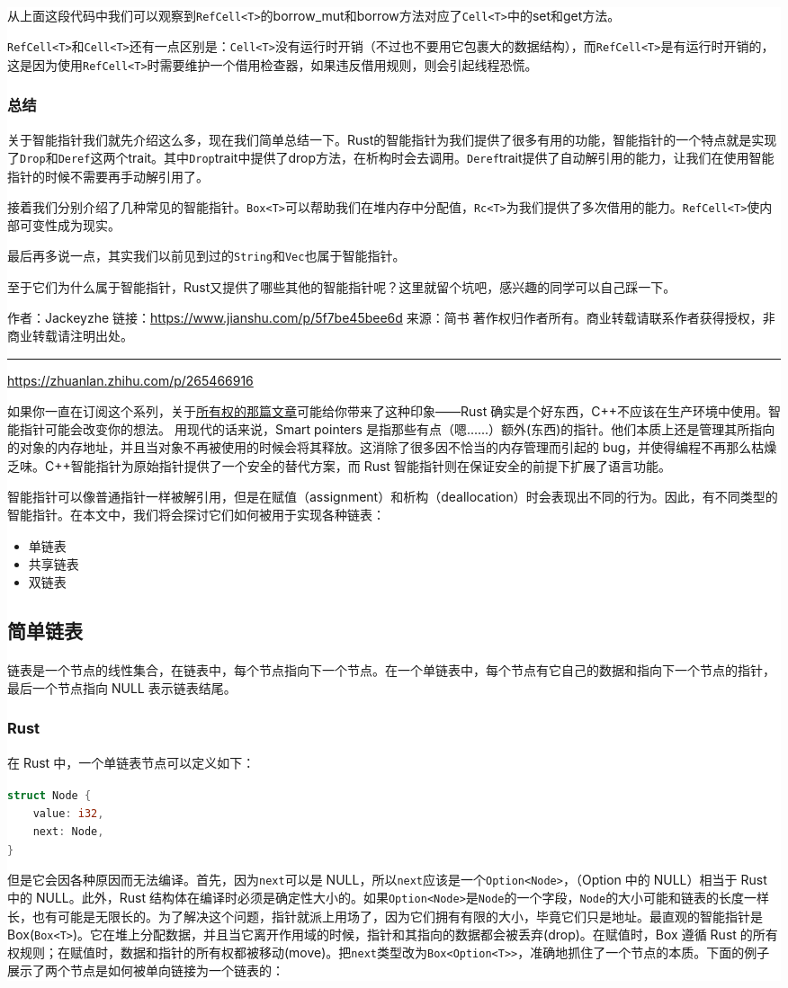 从上面这段代码中我们可以观察到`RefCell<T>`的borrow_mut和borrow方法对应了`Cell<T>`中的set和get方法。

`RefCell<T>`和`Cell<T>`还有一点区别是：`Cell<T>`没有运行时开销（不过也不要用它包裹大的数据结构），而`RefCell<T>`是有运行时开销的，这是因为使用`RefCell<T>`时需要维护一个借用检查器，如果违反借用规则，则会引起线程恐慌。

### 总结

关于智能指针我们就先介绍这么多，现在我们简单总结一下。Rust的智能指针为我们提供了很多有用的功能，智能指针的一个特点就是实现了`Drop`和`Deref`这两个trait。其中`Drop`trait中提供了drop方法，在析构时会去调用。`Deref`trait提供了自动解引用的能力，让我们在使用智能指针的时候不需要再手动解引用了。

接着我们分别介绍了几种常见的智能指针。`Box<T>`可以帮助我们在堆内存中分配值，`Rc<T>`为我们提供了多次借用的能力。`RefCell<T>`使内部可变性成为现实。

最后再多说一点，其实我们以前见到过的`String`和`Vec`也属于智能指针。

至于它们为什么属于智能指针，Rust又提供了哪些其他的智能指针呢？这里就留个坑吧，感兴趣的同学可以自己踩一下。



作者：Jackeyzhe
链接：https://www.jianshu.com/p/5f7be45bee6d
来源：简书
著作权归作者所有。商业转载请联系作者获得授权，非商业转载请注明出处。

---

https://zhuanlan.zhihu.com/p/265466916

如果你一直在订阅这个系列，关于[所有权的那篇文章](https://link.zhihu.com/?target=https%3A//dev.to/imaculate3/that-s-so-rusty-ownership-493c)可能给你带来了这种印象——Rust 确实是个好东西，C++不应该在生产环境中使用。智能指针可能会改变你的想法。 用现代的话来说，Smart pointers 是指那些有点（嗯......）额外(东西)的指针。他们本质上还是管理其所指向的对象的内存地址，并且当对象不再被使用的时候会将其释放。这消除了很多因不恰当的内存管理而引起的 bug，并使得编程不再那么枯燥乏味。C++智能指针为原始指针提供了一个安全的替代方案，而 Rust 智能指针则在保证安全的前提下扩展了语言功能。



智能指针可以像普通指针一样被解引用，但是在赋值（assignment）和析构（deallocation）时会表现出不同的行为。因此，有不同类型的智能指针。在本文中，我们将会探讨它们如何被用于实现各种链表：

- 单链表
- 共享链表
- 双链表

## 简单链表

链表是一个节点的线性集合，在链表中，每个节点指向下一个节点。在一个单链表中，每个节点有它自己的数据和指向下一个节点的指针，最后一个节点指向 NULL 表示链表结尾。

### Rust

在 Rust 中，一个单链表节点可以定义如下：

```rust
struct Node {
    value: i32,
    next: Node,
}
```

但是它会因各种原因而无法编译。首先，因为`next`可以是 NULL，所以`next`应该是一个`Option<Node>`，（Option 中的 NULL）相当于 Rust 中的 NULL。此外，Rust 结构体在编译时必须是确定性大小的。如果`Option<Node>`是`Node`的一个字段，`Node`的大小可能和链表的长度一样长，也有可能是无限长的。为了解决这个问题，指针就派上用场了，因为它们拥有有限的大小，毕竟它们只是地址。最直观的智能指针是 Box(`Box<T>`)。它在堆上分配数据，并且当它离开作用域的时候，指针和其指向的数据都会被丢弃(drop)。在赋值时，Box 遵循 Rust 的所有权规则；在赋值时，数据和指针的所有权都被移动(move)。把`next`类型改为`Box<Option<T>>`，准确地抓住了一个节点的本质。下面的例子展示了两个节点是如何被单向链接为一个链表的：
